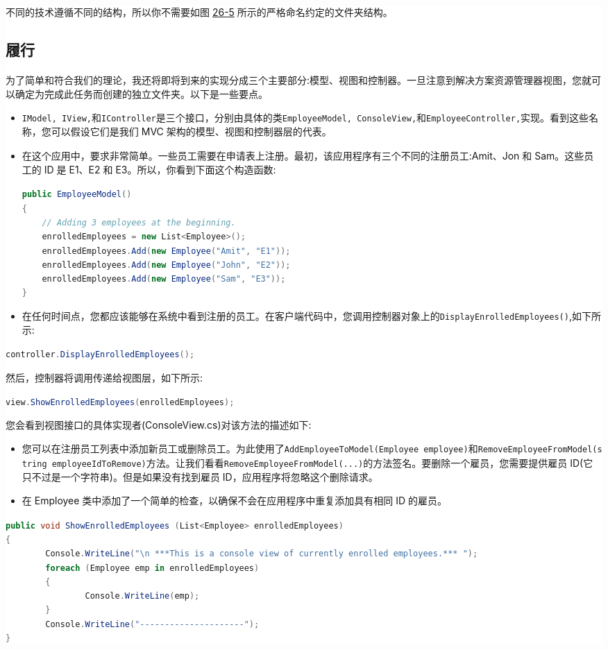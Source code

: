 不同的技术遵循不同的结构，所以你不需要如图 [26-5](#Fig5) 所示的严格命名约定的文件夹结构。

## 履行

为了简单和符合我们的理论，我还将即将到来的实现分成三个主要部分:模型、视图和控制器。一旦注意到解决方案资源管理器视图，您就可以确定为完成此任务而创建的独立文件夹。以下是一些要点。

*   `IModel, IView,`和`IController`是三个接口，分别由具体的类`EmployeeModel, ConsoleView,`和`EmployeeController,`实现。看到这些名称，您可以假设它们是我们 MVC 架构的模型、视图和控制器层的代表。

*   在这个应用中，要求非常简单。一些员工需要在申请表上注册。最初，该应用程序有三个不同的注册员工:Amit、Jon 和 Sam。这些员工的 ID 是 E1、E2 和 E3。所以，你看到下面这个构造函数:

    ```cs
    public EmployeeModel()
    {
        // Adding 3 employees at the beginning.
        enrolledEmployees = new List<Employee>();
        enrolledEmployees.Add(new Employee("Amit", "E1"));
        enrolledEmployees.Add(new Employee("John", "E2"));
        enrolledEmployees.Add(new Employee("Sam", "E3"));
    }

    ```

*   在任何时间点，您都应该能够在系统中看到注册的员工。在客户端代码中，您调用控制器对象上的`DisplayEnrolledEmployees()`,如下所示:

```cs
controller.DisplayEnrolledEmployees();

```

然后，控制器将调用传递给视图层，如下所示:

```cs
view.ShowEnrolledEmployees(enrolledEmployees);

```

您会看到视图接口的具体实现者(ConsoleView.cs)对该方法的描述如下:

*   您可以在注册员工列表中添加新员工或删除员工。为此使用了`AddEmployeeToModel(Employee employee)`和`RemoveEmployeeFromModel(string employeeIdToRemove)`方法。让我们看看`RemoveEmployeeFromModel(...)`的方法签名。要删除一个雇员，您需要提供雇员 ID(它只不过是一个字符串)。但是如果没有找到雇员 ID，应用程序将忽略这个删除请求。

*   在 Employee 类中添加了一个简单的检查，以确保不会在应用程序中重复添加具有相同 ID 的雇员。

```cs
public void ShowEnrolledEmployees (List<Employee> enrolledEmployees)
{
        Console.WriteLine("\n ***This is a console view of currently enrolled employees.*** ");
        foreach (Employee emp in enrolledEmployees)
        {
                Console.WriteLine(emp);
        }
        Console.WriteLine("---------------------");
}

```
